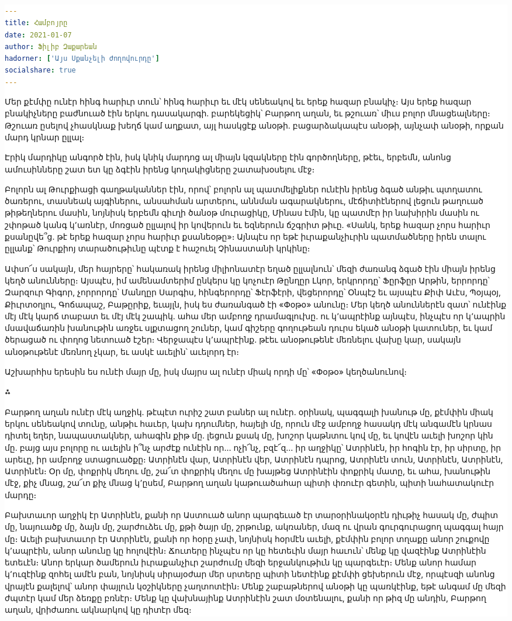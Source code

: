 ```yaml
---
title: Համբոյրը
date: 2021-01-07
author: Ֆիլիբ Զաքարեան
hadorner: ['Այս Սքանչելի Ժողովուրդը']
socialshare: true
---
```


Մեր քէմփը ունէր հինգ հարիւր տուն՝ հինգ հարիւր եւ մէկ սենեակով եւ երեք հազար բնակիչ։ Այս երեք հազար բնակիչները բաժնուած էին երկու դասակարգի. բարեկեցիկ՝ Բարթող աղան, եւ թշուառ՝ միւս բոլոր մնացեալները։ Թշուառ ըսելով չհասկնաք խեղճ կամ աղքատ, այլ հասկցէք անօթի. բացարձակապէս անօթի, այնչափ անօթի, որքան մարդ կրնար ըլլալ։

Էրիկ մարդիկը անգործ էին, իսկ կնիկ մարդոց ալ միայն կզակները էին գործողները, թէեւ, երբեմն, անոնց ամուսինները շատ ետ կը ձգէին իրենց կողակիցները շատախօսելու մէջ։

Բոլորն ալ Թուրքիացի գաղթականներ էին, որով՝ բոլորն ալ պատմելիքներ ունէին իրենց ձգած անթիւ պտղատու ծառերու, տասնեակ այգիներու, անսահման արտերու, աննման ագարակներու, մէճիտիէներով լեցուն թաղուած թիթեղներու մասին, նոյնիսկ երբեմն գիւղի ծանօթ մուրացիկը, Մինաս էմին, կը պատմէր իր նախիրին մասին ու շփոթած կանգ կ՚առնէր, մոռցած ըլլալով իր կովերուն եւ եզներուն ճշգրիտ թիւը. «Սանկ, երեք հազար չորս հարիւր քսանըվե՞ց. թէ երեք հազար չորս հարիւր քսանեօթը»։ Այնպէս որ եթէ իւրաքանչիւրին պատմածները իրեն տալու ըլլանք՝ Թուրքիոյ տարածութիւնը պէտք է հաշուել Չինաստանի կրկինը։

Ափսո՜ս սակայն, մեր հայրերը՝ հակառակ իրենց միլիոնատէր եղած ըլլալնուն՝ մեզի ժառանգ ձգած էին միայն իրենց կեղծ անունները։ Այսպէս, իմ ամենամտերիմ ընկերս կը կոչուէր Թընղըր Լկոր, երկրորդը՝ Ֆըրֆըր Արթին, երրորդը՝ Զարզուր Գիգոր, չորրորդը՝ Մանղըր Սարգիս, հինգերորդը՝ Ֆէրֆէրի, վեցերորդը՝ Օնպէշ եւ այսպէս Քիփ Աւէս, Պօյպօյ, Քիւրտօղլու, Գոճապաշ, Բաթըրիք, եւայլն, իսկ ես ժառանգած էի «Փօթօ» անունը։ Մեր կեղծ անուններէն զատ՝ ունէինք մէյ մէկ կարճ տաբատ եւ մէյ մէկ շապիկ. ահա մեր ամբողջ դրամագլուխը. ու կ՚ապրէինք այնպէս, ինչպէս որ կ՚ապրին մսավաճառին խանութին առջեւ սլքտացող շուներ, կամ գիշերը գողութեան դուրս եկած անօթի կատուներ, եւ կամ ծերացած ու փողոց նետուած էշեր։ Վերջապէս կ՚ապրէինք. թէեւ անօթութենէ մեռնելու վախը կար, սակայն անօթութենէ մեռնող չկար, եւ ասկէ աւելին՝ աւելորդ էր։

Աշխարհիս երեսին ես ունէի մայր մը, իսկ մայրս ալ ունէր միակ որդի մը՝ «Փօթօ» կեղծանունով։

<div class="asterism">⁂</div>

Բարթող աղան ունէր մէկ աղջիկ. թէպէտ ուրիշ շատ բաներ ալ ունէր. օրինակ, պագգալի խանութ մը, քէմփին միակ երկու սենեակով տունը, անթիւ հաւեր, կախ դդումներ, հայելի մը, որուն մէջ ամբողջ հասակդ մէկ անգամէն կրնաս դիտել եղեր, նապաստակներ, ահագին քիթ մը. լեցուն քսակ մը, խոշոր կաթնտու կով մը, եւ կովէն աւելի խոշոր կին մը. բայց այս բոլորը ու աւելին ի՞նչ արժէք ունէին որ… ոչի՜նչ, բզէ՜զ… իր աղջիկը՝ Ատրինէն, իր հոգին էր, իր սիրտը, իր արեւը, իր ամբողջ ստացուածքը։ Ատրինէն վար, Ատրինէն վեր, Ատրինէն դպրոց, Ատրինէն տուն, Ատրինէն, Ատրինէն, Ատրինէն։ Օր մը, փոքրիկ մեղու մը, շա՜տ փոքրիկ մեղու մը խայթեց Ատրինէին փոքրիկ մատը, եւ ահա, խանութին մէջ, քիչ մնաց, շա՜տ քիչ մնաց կ՚ըսեմ, Բարթող աղան կաթուածահար պիտի փռուէր գետին, պիտի նահատակուէր մարդը։

Բախտաւոր աղջիկ էր Ատրինէն, քանի որ Աստուած անոր պարգեւած էր տարօրինակօրէն դիւթիչ հասակ մը, ժպիտ մը, նայուածք մը, ձայն մը, շարժուձեւ մը, քթի ծայր մը, շրթունք, ակռաներ, մազ ու վրան գուրգուրացող պագգալ հայր մը։ Աւելի բախտաւոր էր Ատրինէն, քանի որ հօրը չափ, նոյնիսկ հօրմէն աւելի, քէմփին բոլոր տղաքը անոր շուքովը կ՚ապրէին, անոր անունը կը հոլովէին։ Ճուտերը ինչպէս որ կը հետեւին մայր հաւուն՝ մենք կը վազէինք Ատրինէին ետեւէն։ Անոր երկար ծամերուն իւրաքանչիւր շարժումը մեզի երջանկութիւն կը պարգեւէր։ Մենք անոր համար կ՚ուզէինք զոհել ամէն բան, նոյնիսկ սիրայօժար մեր սրտերը պիտի նետէինք քէմփի ցեխերուն մէջ, որպէսզի անոնց վրայէն քալելով՝ անոր փայլուն կօշիկները չաղտոտէին։ Մենք շաբաթներով անօթի կը պառկէինք, եթէ անգամ մը մեզի ժպտէր կամ մեր ձեռքը բռնէր։ Մենք կը վախնայինք Ատրինէին շատ մօտենալու, քանի որ թիզ մը անդին, Բարթող աղան, վրիժառու ակնարկով կը դիտէր մեզ։
